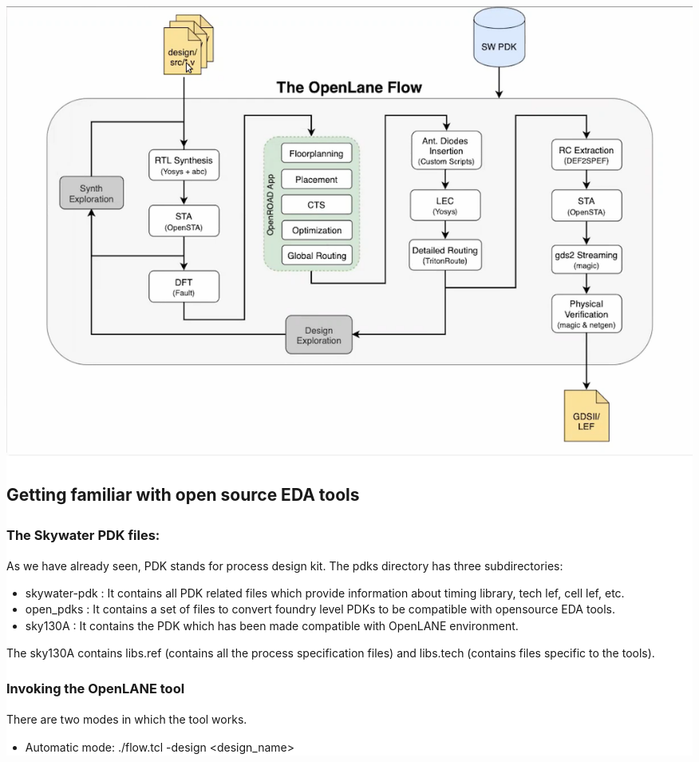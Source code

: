 ![Open Lane flow](https://github.com/SameerSDurgoji/VSD_Advanced_Physical_Design/blob/main/Day%201/openlane%20flow.png)



## Getting familiar with open source EDA tools ##

### The Skywater PDK files: ###
As we have already seen, PDK stands for process design kit. The pdks directory has three subdirectories:

* skywater-pdk : It contains all PDK related files which provide information about timing library, tech lef, cell lef, etc.
* open_pdks : It contains a set of files to convert foundry level PDKs to be compatible with opensource EDA tools.
* sky130A : It contains the PDK which has been made compatible with OpenLANE environment.

The sky130A contains libs.ref (contains all the process specification files) and libs.tech (contains files specific to the tools).

### Invoking the OpenLANE tool ###
There are two modes in which the tool works.

* Automatic mode: ./flow.tcl -design <design_name>
